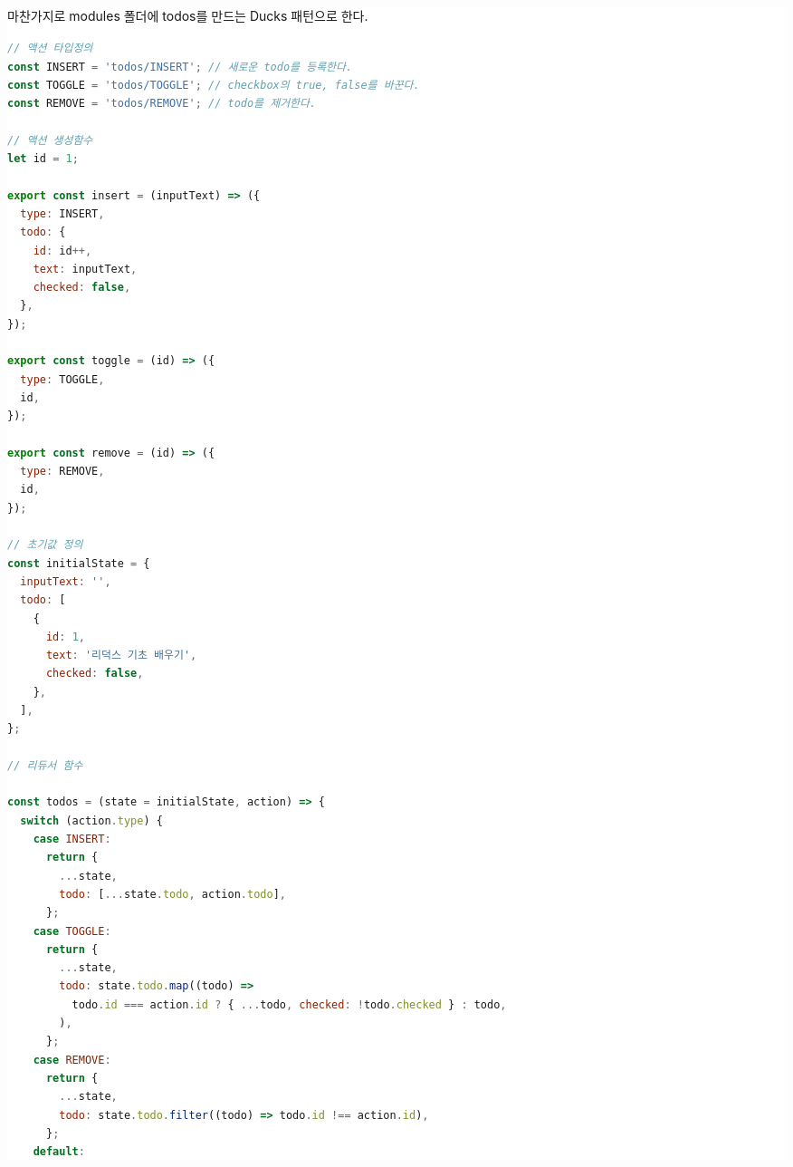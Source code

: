 마찬가지로 modules 폴더에 todos를 만드는 Ducks 패턴으로 한다.

```jsx
// 액션 타입정의
const INSERT = 'todos/INSERT'; // 새로운 todo를 등록한다.
const TOGGLE = 'todos/TOGGLE'; // checkbox의 true, false를 바꾼다.
const REMOVE = 'todos/REMOVE'; // todo를 제거한다.

// 액션 생성함수
let id = 1;

export const insert = (inputText) => ({
  type: INSERT,
  todo: {
    id: id++,
    text: inputText,
    checked: false,
  },
});

export const toggle = (id) => ({
  type: TOGGLE,
  id,
});

export const remove = (id) => ({
  type: REMOVE,
  id,
});

// 초기값 정의
const initialState = {
  inputText: '',
  todo: [
    {
      id: 1,
      text: '리덕스 기초 배우기',
      checked: false,
    },
  ],
};

// 리듀서 함수

const todos = (state = initialState, action) => {
  switch (action.type) {
    case INSERT:
      return {
        ...state,
        todo: [...state.todo, action.todo],
      };
    case TOGGLE:
      return {
        ...state,
        todo: state.todo.map((todo) =>
          todo.id === action.id ? { ...todo, checked: !todo.checked } : todo,
        ),
      };
    case REMOVE:
      return {
        ...state,
        todo: state.todo.filter((todo) => todo.id !== action.id),
      };
    default:
```